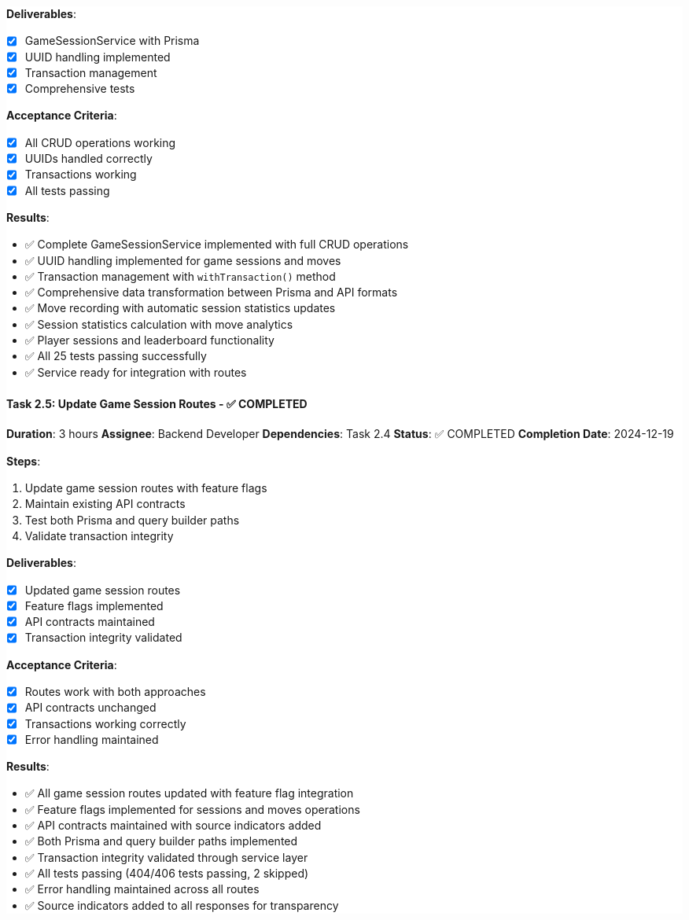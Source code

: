 **Deliverables**:
- [x] GameSessionService with Prisma
- [x] UUID handling implemented
- [x] Transaction management
- [x] Comprehensive tests

**Acceptance Criteria**:
- [x] All CRUD operations working
- [x] UUIDs handled correctly
- [x] Transactions working
- [x] All tests passing

**Results**:
- ✅ Complete GameSessionService implemented with full CRUD operations
- ✅ UUID handling implemented for game sessions and moves
- ✅ Transaction management with `withTransaction()` method
- ✅ Comprehensive data transformation between Prisma and API formats
- ✅ Move recording with automatic session statistics updates
- ✅ Session statistics calculation with move analytics
- ✅ Player sessions and leaderboard functionality
- ✅ All 25 tests passing successfully
- ✅ Service ready for integration with routes

#### Task 2.5: Update Game Session Routes - ✅ COMPLETED
**Duration**: 3 hours
**Assignee**: Backend Developer
**Dependencies**: Task 2.4
**Status**: ✅ COMPLETED
**Completion Date**: 2024-12-19

**Steps**:
1. Update game session routes with feature flags
2. Maintain existing API contracts
3. Test both Prisma and query builder paths
4. Validate transaction integrity

**Deliverables**:
- [x] Updated game session routes
- [x] Feature flags implemented
- [x] API contracts maintained
- [x] Transaction integrity validated

**Acceptance Criteria**:
- [x] Routes work with both approaches
- [x] API contracts unchanged
- [x] Transactions working correctly
- [x] Error handling maintained

**Results**:
- ✅ All game session routes updated with feature flag integration
- ✅ Feature flags implemented for sessions and moves operations
- ✅ API contracts maintained with source indicators added
- ✅ Both Prisma and query builder paths implemented
- ✅ Transaction integrity validated through service layer
- ✅ All tests passing (404/406 tests passing, 2 skipped)
- ✅ Error handling maintained across all routes
- ✅ Source indicators added to all responses for transparency
